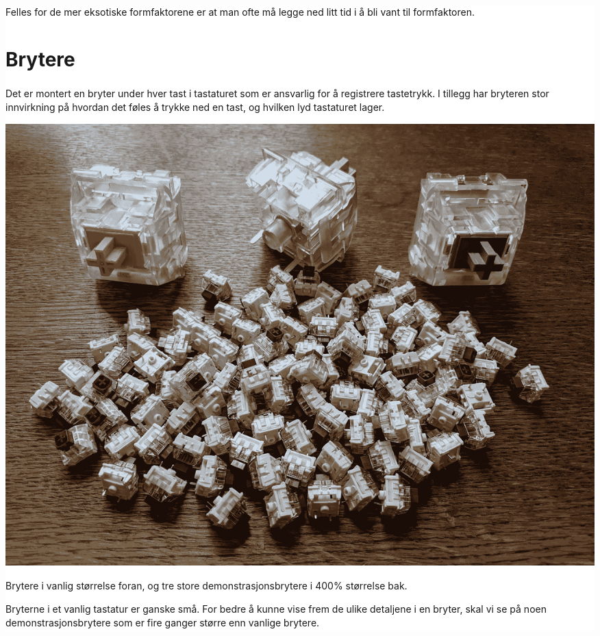 Felles for de mer eksotiske formfaktorene er at man ofte må legge ned litt tid i å bli vant til formfaktoren.

# Brytere

Det er montert en bryter under hver tast i tastaturet som er ansvarlig for å registrere tastetrykk. I tillegg har bryteren stor innvirkning på hvordan det føles å trykke ned en tast, og hvilken lyd tastaturet lager.

![](img/ffbe061e0e5ee35d7d2f6d90a51dba02.png)

Brytere i vanlig størrelse foran, og tre store demonstrasjonsbrytere i 400% størrelse bak.

Bryterne i et vanlig tastatur er ganske små. For bedre å kunne vise frem de ulike detaljene i en bryter, skal vi se på noen demonstrasjonsbrytere som er fire ganger større enn vanlige brytere.

